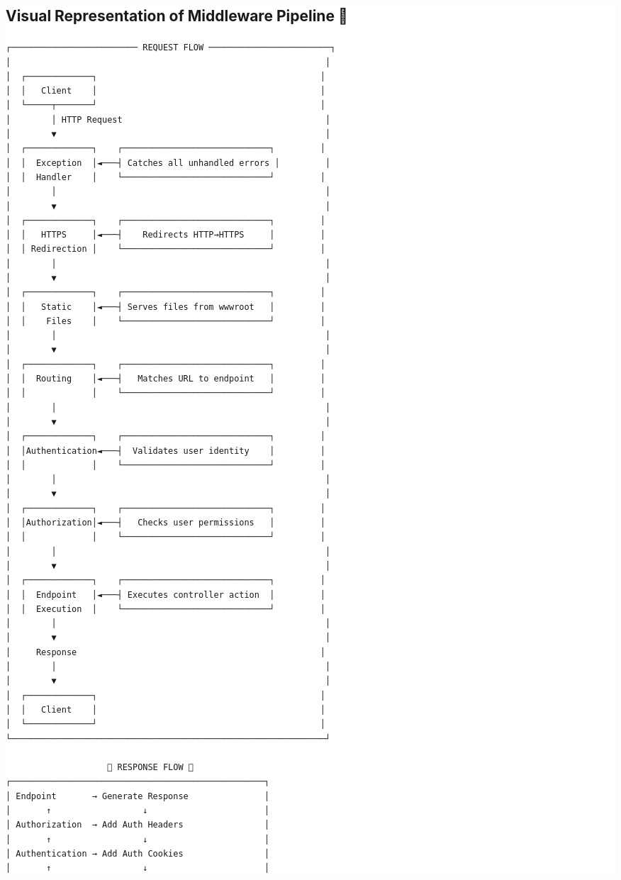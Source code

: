 ```
```

## Visual Representation of Middleware Pipeline 🎨

```
┌───────────────────────── REQUEST FLOW ────────────────────────┐
│                                                              │
│  ┌─────────────┐                                            │
│  │   Client    │                                            │
│  └─────┬───────┘                                            │
│        │ HTTP Request                                        │
│        ▼                                                     │
│  ┌─────────────┐    ┌─────────────────────────────┐         │
│  │  Exception  │◄───┤ Catches all unhandled errors │         │
│  │  Handler    │    └─────────────────────────────┘         │
│        │                                                     │
│        ▼                                                     │
│  ┌─────────────┐    ┌─────────────────────────────┐         │
│  │   HTTPS     │◄───┤    Redirects HTTP→HTTPS     │         │
│  │ Redirection │    └─────────────────────────────┘         │
│        │                                                     │
│        ▼                                                     │
│  ┌─────────────┐    ┌─────────────────────────────┐         │
│  │   Static    │◄───┤ Serves files from wwwroot   │         │
│  │    Files    │    └─────────────────────────────┘         │
│        │                                                     │
│        ▼                                                     │
│  ┌─────────────┐    ┌─────────────────────────────┐         │
│  │  Routing    │◄───┤   Matches URL to endpoint   │         │
│  │             │    └─────────────────────────────┘         │
│        │                                                     │
│        ▼                                                     │
│  ┌─────────────┐    ┌─────────────────────────────┐         │
│  │Authentication◄───┤  Validates user identity    │         │
│  │             │    └─────────────────────────────┘         │
│        │                                                     │
│        ▼                                                     │
│  ┌─────────────┐    ┌─────────────────────────────┐         │
│  │Authorization│◄───┤   Checks user permissions   │         │
│  │             │    └─────────────────────────────┘         │
│        │                                                     │
│        ▼                                                     │
│  ┌─────────────┐    ┌─────────────────────────────┐         │
│  │  Endpoint   │◄───┤ Executes controller action  │         │
│  │  Execution  │    └─────────────────────────────┘         │
│        │                                                     │
│        ▼                                                     │
│     Response                                                │
│        │                                                     │
│        ▼                                                     │
│  ┌─────────────┐                                            │
│  │   Client    │                                            │
│  └─────────────┘                                            │
└──────────────────────────────────────────────────────────────┘

                    🔄 RESPONSE FLOW 🔄
┌──────────────────────────────────────────────────┐
│ Endpoint       → Generate Response               │
│       ↑                  ↓                       │
│ Authorization  → Add Auth Headers                │
│       ↑                  ↓                       │
│ Authentication → Add Auth Cookies                │
│       ↑                  ↓                       │
```